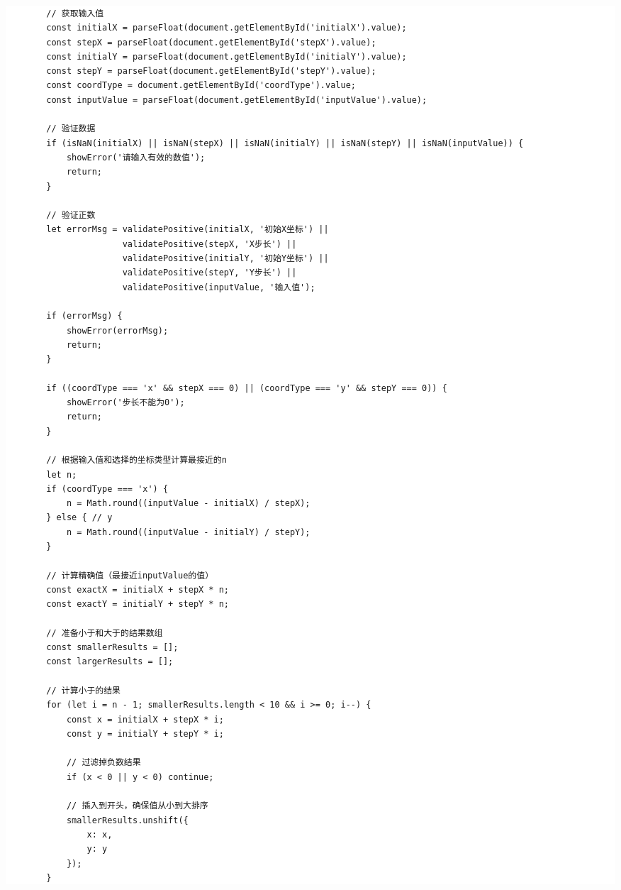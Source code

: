             // 获取输入值
            const initialX = parseFloat(document.getElementById('initialX').value);
            const stepX = parseFloat(document.getElementById('stepX').value);
            const initialY = parseFloat(document.getElementById('initialY').value);
            const stepY = parseFloat(document.getElementById('stepY').value);
            const coordType = document.getElementById('coordType').value;
            const inputValue = parseFloat(document.getElementById('inputValue').value);
            
            // 验证数据
            if (isNaN(initialX) || isNaN(stepX) || isNaN(initialY) || isNaN(stepY) || isNaN(inputValue)) {
                showError('请输入有效的数值');
                return;
            }
            
            // 验证正数
            let errorMsg = validatePositive(initialX, '初始X坐标') || 
                           validatePositive(stepX, 'X步长') || 
                           validatePositive(initialY, '初始Y坐标') || 
                           validatePositive(stepY, 'Y步长') || 
                           validatePositive(inputValue, '输入值');
            
            if (errorMsg) {
                showError(errorMsg);
                return;
            }
            
            if ((coordType === 'x' && stepX === 0) || (coordType === 'y' && stepY === 0)) {
                showError('步长不能为0');
                return;
            }
            
            // 根据输入值和选择的坐标类型计算最接近的n
            let n; 
            if (coordType === 'x') {
                n = Math.round((inputValue - initialX) / stepX);
            } else { // y
                n = Math.round((inputValue - initialY) / stepY);
            }
            
            // 计算精确值（最接近inputValue的值）
            const exactX = initialX + stepX * n;
            const exactY = initialY + stepY * n;
            
            // 准备小于和大于的结果数组
            const smallerResults = [];
            const largerResults = [];
            
            // 计算小于的结果
            for (let i = n - 1; smallerResults.length < 10 && i >= 0; i--) {
                const x = initialX + stepX * i;
                const y = initialY + stepY * i;
                
                // 过滤掉负数结果
                if (x < 0 || y < 0) continue;
                
                // 插入到开头，确保值从小到大排序
                smallerResults.unshift({
                    x: x,
                    y: y
                });
            }
            